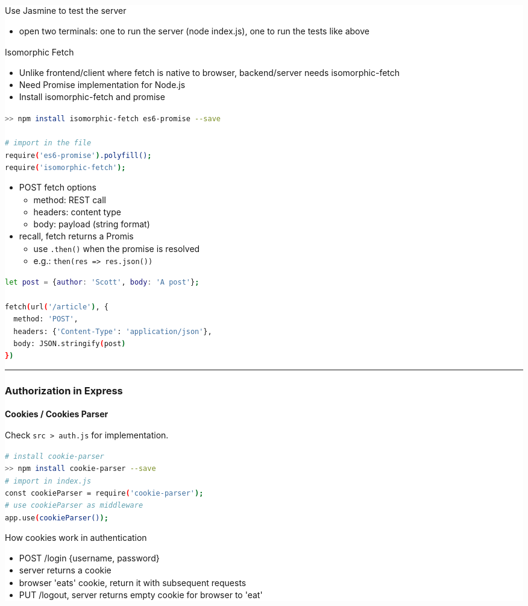 ```bash
```

Use Jasmine to test the server
- open two terminals: one to run the server (node index.js), one to run the tests like above

Isomorphic Fetch
- Unlike frontend/client where fetch is native to browser, backend/server needs isomorphic-fetch
- Need Promise implementation for Node.js
- Install isomorphic-fetch and promise
```bash
>> npm install isomorphic-fetch es6-promise --save

# import in the file
require('es6-promise').polyfill();
require('isomorphic-fetch');
```
- POST fetch options
  - method: REST call
  - headers: content type
  - body: payload (string format)
- recall, fetch returns a Promis
  - use `.then()` when the promise is resolved
  - e.g.: `then(res => res.json())`
```bash
let post = {author: 'Scott', body: 'A post'};

fetch(url('/article'), {
  method: 'POST',
  headers: {'Content-Type': 'application/json'},
  body: JSON.stringify(post)
})
```


----

### Authorization in Express

**Cookies / Cookies Parser**

Check `src > auth.js` for implementation.
```bash
# install cookie-parser
>> npm install cookie-parser --save
# import in index.js
const cookieParser = require('cookie-parser');
# use cookieParser as middleware
app.use(cookieParser());
```

How cookies work in authentication
- POST /login {username, password}
- server returns a cookie
- browser 'eats' cookie, return it with subsequent requests
- PUT /logout, server returns empty cookie for browser to 'eat'
